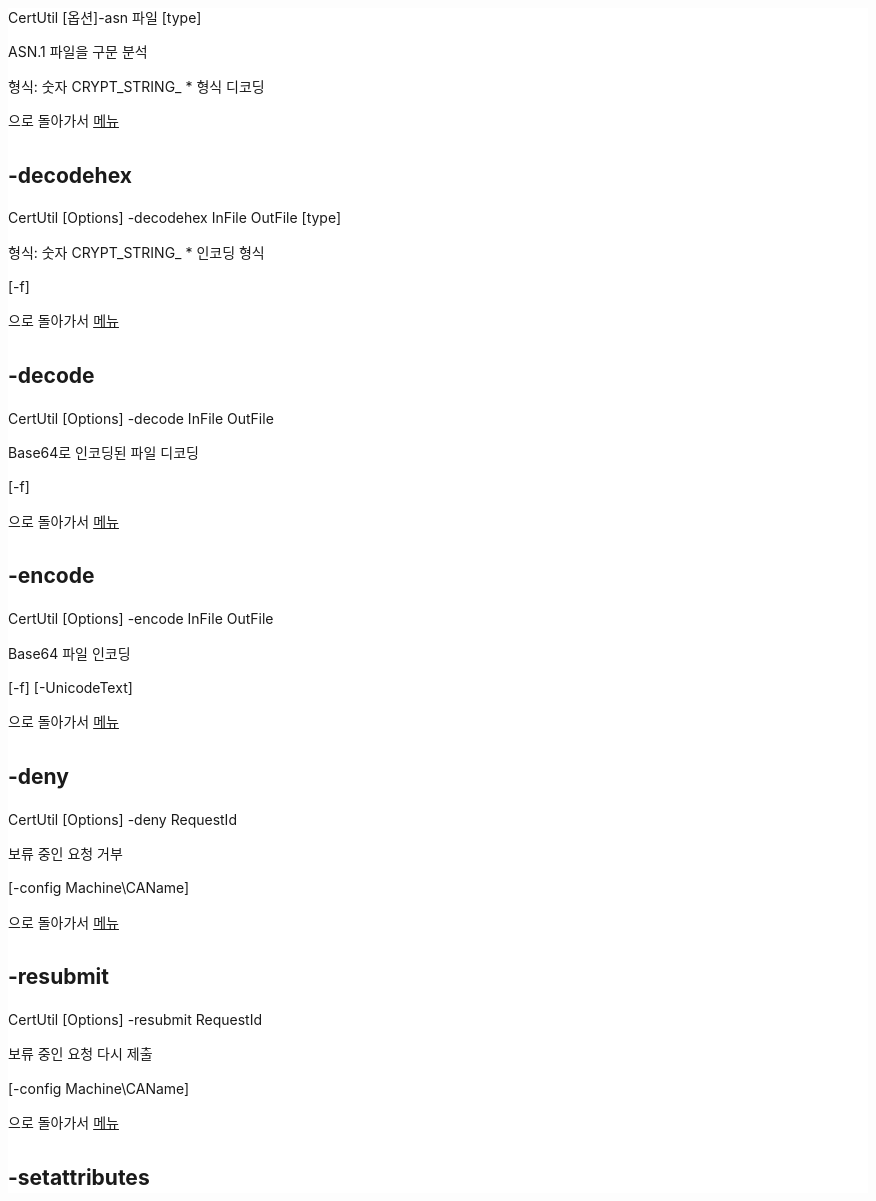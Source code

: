CertUtil [옵션]-asn 파일 [type]

ASN.1 파일을 구문 분석

형식: 숫자 CRYPT_STRING_ * 형식 디코딩

으로 돌아가서 [메뉴](#BKMK_menu)

## <a name="BKMK_decodehex"></a>-decodehex

CertUtil [Options] -decodehex InFile OutFile [type]

형식: 숫자 CRYPT_STRING_ * 인코딩 형식

[-f]

으로 돌아가서 [메뉴](#BKMK_menu)

## <a name="BKMK_decode"></a>-decode

CertUtil [Options] -decode InFile OutFile

Base64로 인코딩된 파일 디코딩

[-f]

으로 돌아가서 [메뉴](#BKMK_menu)

## <a name="BKMK_encode"></a>-encode

CertUtil [Options] -encode InFile OutFile

Base64 파일 인코딩

[-f] [-UnicodeText]

으로 돌아가서 [메뉴](#BKMK_menu)

## <a name="BKMK_deny"></a>-deny

CertUtil [Options] -deny RequestId

보류 중인 요청 거부

[-config Machine\CAName]

으로 돌아가서 [메뉴](#BKMK_menu)

## <a name="BKMK_resubmit"></a>-resubmit

CertUtil [Options] -resubmit RequestId

보류 중인 요청 다시 제출

[-config Machine\CAName]

으로 돌아가서 [메뉴](#BKMK_menu)

## <a name="BKMK_setattributes"></a>-setattributes
